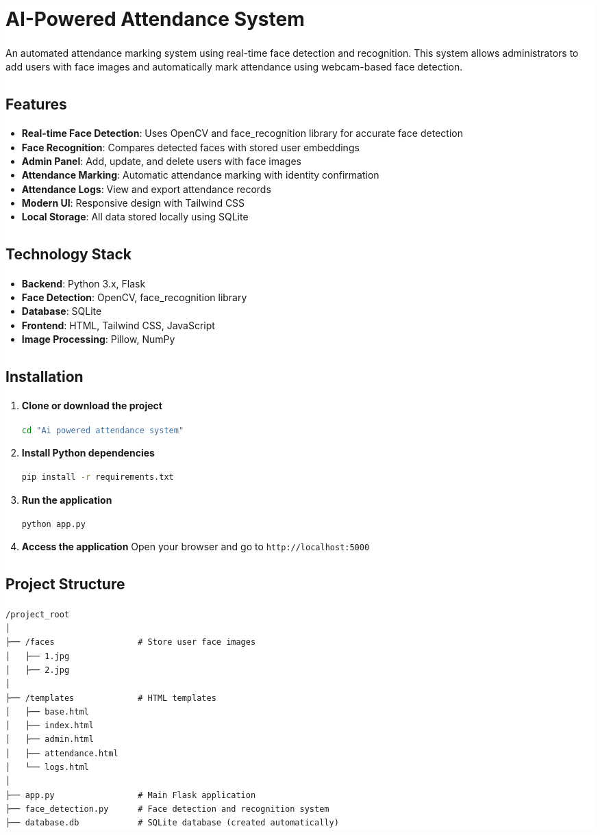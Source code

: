 # AI-Powered Attendance System

An automated attendance marking system using real-time face detection and recognition. This system allows administrators to add users with face images and automatically mark attendance using webcam-based face detection.

## Features

- **Real-time Face Detection**: Uses OpenCV and face_recognition library for accurate face detection
- **Face Recognition**: Compares detected faces with stored user embeddings
- **Admin Panel**: Add, update, and delete users with face images
- **Attendance Marking**: Automatic attendance marking with identity confirmation
- **Attendance Logs**: View and export attendance records
- **Modern UI**: Responsive design with Tailwind CSS
- **Local Storage**: All data stored locally using SQLite

## Technology Stack

- **Backend**: Python 3.x, Flask
- **Face Detection**: OpenCV, face_recognition library
- **Database**: SQLite
- **Frontend**: HTML, Tailwind CSS, JavaScript
- **Image Processing**: Pillow, NumPy

## Installation

1. **Clone or download the project**
   ```bash
   cd "Ai powered attendance system"
   ```

2. **Install Python dependencies**
   ```bash
   pip install -r requirements.txt
   ```

3. **Run the application**
   ```bash
   python app.py
   ```

4. **Access the application**
   Open your browser and go to `http://localhost:5000`

## Project Structure

```
/project_root
│
├── /faces                 # Store user face images
│   ├── 1.jpg
│   ├── 2.jpg
│
├── /templates             # HTML templates
│   ├── base.html
│   ├── index.html
│   ├── admin.html
│   ├── attendance.html
│   └── logs.html
│
├── app.py                 # Main Flask application
├── face_detection.py      # Face detection and recognition system
├── database.db            # SQLite database (created automatically)
```